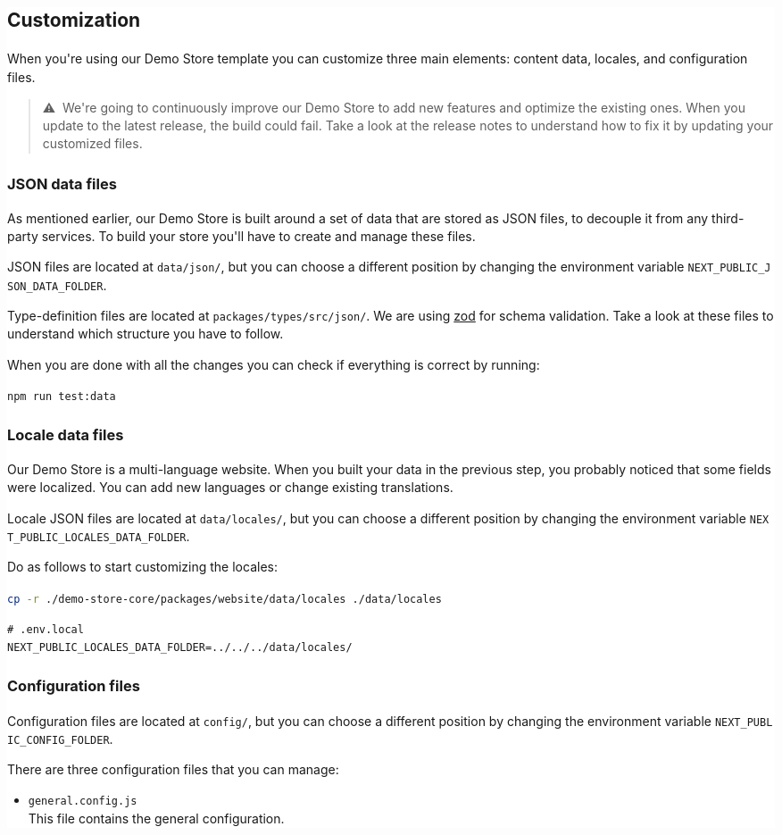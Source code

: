 
## Customization

When you're using our Demo Store template you can customize three main elements: content data, locales, and configuration files.

> :warning:  We're going to continuously improve our Demo Store to add new features and optimize the existing ones. When you update to the latest release, the build could fail. Take a look at the release notes to understand how to fix it by updating your customized files.

### JSON data files

As mentioned earlier, our Demo Store is built around a set of data that are stored as JSON files, to decouple it from any third-party services. To build your store you'll have to create and manage these files.

JSON files are located at `data/json/`, but you can choose a different position by changing the environment variable `NEXT_PUBLIC_JSON_DATA_FOLDER`.

Type-definition files are located at `packages/types/src/json/`. We are using [zod](https://github.com/colinhacks/zod) for schema validation. Take a look at these files to understand which structure you have to follow.

When you are done with all the changes you can check if everything is correct by running:

```
npm run test:data
```

### Locale data files

Our Demo Store is a multi-language website. When you built your data in the previous step, you probably noticed that some fields were localized. You can add new languages or change existing translations.

Locale JSON files are located at `data/locales/`, but you can choose a different position by changing the environment variable `NEXT_PUBLIC_LOCALES_DATA_FOLDER`.

Do as follows to start customizing the locales:

```sh
cp -r ./demo-store-core/packages/website/data/locales ./data/locales
```

```properties
# .env.local
NEXT_PUBLIC_LOCALES_DATA_FOLDER=../../../data/locales/
```

### Configuration files

Configuration files are located at `config/`, but you can choose a different position by changing the environment variable `NEXT_PUBLIC_CONFIG_FOLDER`.

There are three configuration files that you can manage:

- `general.config.js`  
  This file contains the general configuration.

